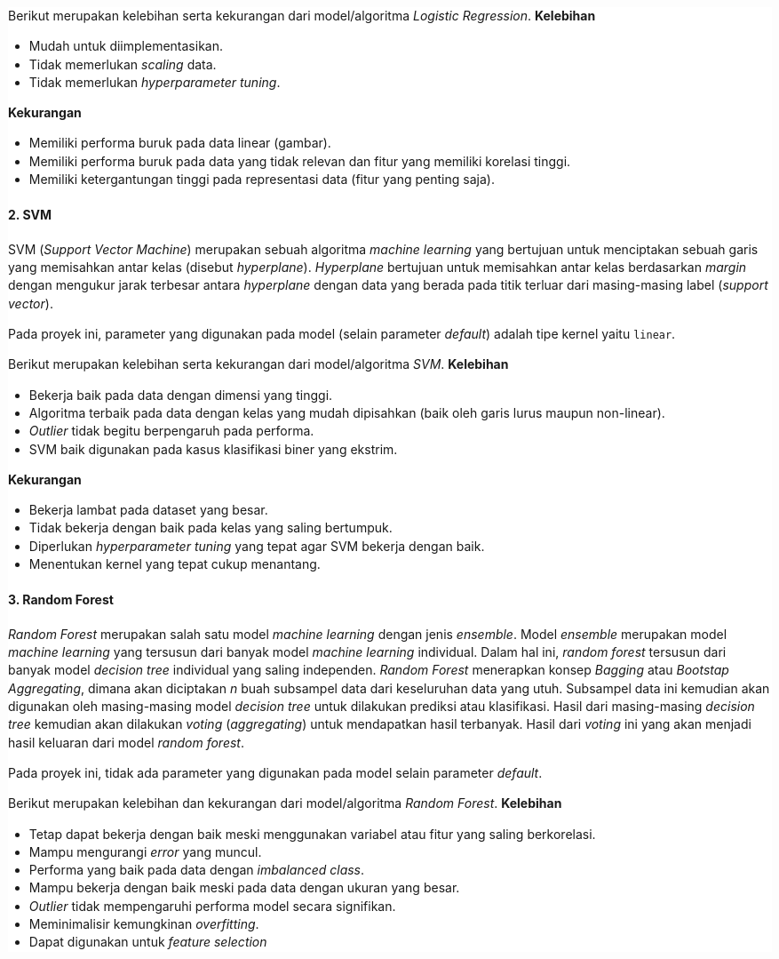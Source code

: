 Berikut merupakan kelebihan serta kekurangan dari model/algoritma *Logistic Regression*.
**Kelebihan**
- Mudah untuk diimplementasikan.
- Tidak memerlukan *scaling* data.
- Tidak memerlukan *hyperparameter tuning*.

**Kekurangan**
 - Memiliki performa buruk pada data linear (gambar).
 - Memiliki performa buruk pada data yang tidak relevan dan fitur yang memiliki korelasi tinggi.
 - Memiliki ketergantungan tinggi pada representasi data (fitur yang penting saja).

#### 2. SVM
SVM (*Support Vector Machine*) merupakan sebuah algoritma *machine learning* yang bertujuan untuk menciptakan sebuah garis yang memisahkan antar kelas (disebut *hyperplane*). *Hyperplane* bertujuan untuk memisahkan antar kelas berdasarkan *margin* dengan mengukur jarak terbesar antara *hyperplane* dengan data yang berada pada titik terluar dari masing-masing label (*support vector*).

Pada proyek ini, parameter yang digunakan pada model (selain parameter *default*) adalah tipe kernel yaitu `linear`.

Berikut merupakan kelebihan serta kekurangan dari model/algoritma *SVM*.
**Kelebihan**
 - Bekerja baik pada data dengan dimensi yang tinggi.
 - Algoritma terbaik pada data dengan kelas yang mudah dipisahkan (baik oleh garis lurus maupun non-linear).
 - *Outlier* tidak begitu berpengaruh pada performa.
 - SVM baik digunakan pada kasus klasifikasi biner yang ekstrim.

**Kekurangan**
 - Bekerja lambat pada dataset yang besar.
 - Tidak bekerja dengan baik pada kelas yang saling bertumpuk.
 - Diperlukan *hyperparameter tuning* yang tepat agar SVM bekerja dengan baik.
 - Menentukan kernel yang tepat cukup menantang.

#### 3. Random Forest
*Random Forest* merupakan salah satu model *machine learning* dengan jenis *ensemble*. Model *ensemble* merupakan model *machine learning* yang tersusun dari banyak model *machine learning* individual. Dalam hal ini, *random forest* tersusun dari banyak model *decision tree* individual yang saling independen. *Random Forest* menerapkan konsep *Bagging* atau *Bootstap Aggregating*, dimana akan diciptakan *n* buah subsampel data dari keseluruhan data yang utuh. Subsampel data ini kemudian akan digunakan oleh masing-masing model *decision tree* untuk dilakukan prediksi atau klasifikasi. Hasil dari masing-masing *decision tree* kemudian akan dilakukan *voting* (*aggregating*) untuk mendapatkan hasil terbanyak. Hasil dari *voting* ini yang akan menjadi hasil keluaran dari model *random forest*.

Pada proyek ini, tidak ada parameter yang digunakan pada model selain parameter *default*.

Berikut merupakan kelebihan dan kekurangan dari model/algoritma *Random Forest*.
**Kelebihan**
 - Tetap dapat bekerja dengan baik meski menggunakan variabel atau fitur yang saling berkorelasi.
 - Mampu mengurangi *error* yang muncul.
 - Performa yang baik pada data dengan *imbalanced class*.
 - Mampu bekerja dengan baik meski pada data dengan ukuran yang besar.
 - *Outlier* tidak mempengaruhi performa model secara signifikan.
 - Meminimalisir kemungkinan *overfitting*.
 - Dapat digunakan untuk *feature selection*
